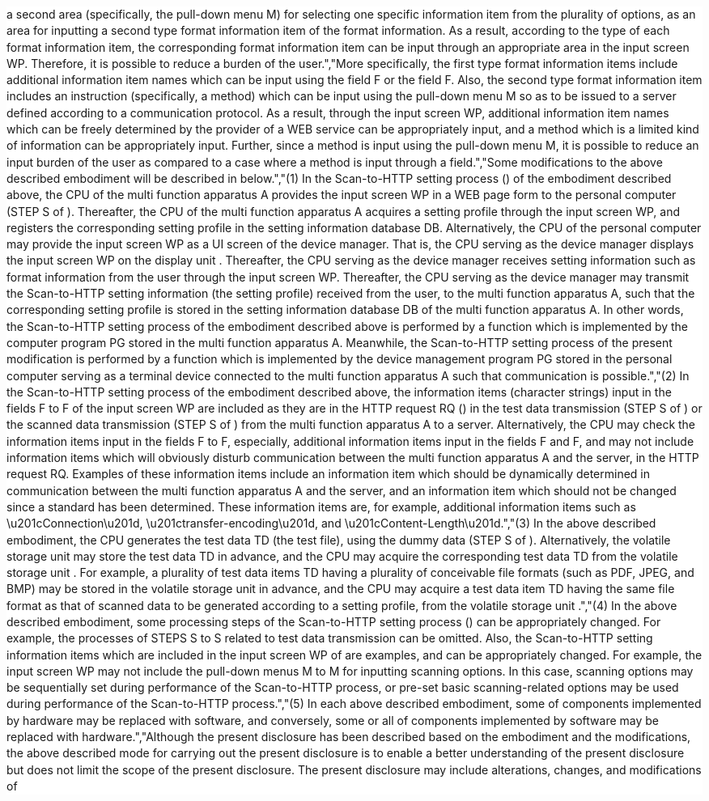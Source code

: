 a second area (specifically, the pull-down menu M) for selecting one specific information item from the plurality of options, as an area for inputting a second type format information item of the format information. As a result, according to the type of each format information item, the corresponding format information item can be input through an appropriate area in the input screen WP. Therefore, it is possible to reduce a burden of the user.","More specifically, the first type format information items include additional information item names which can be input using the field F or the field F. Also, the second type format information item includes an instruction (specifically, a method) which can be input using the pull-down menu M so as to be issued to a server defined according to a communication protocol. As a result, through the input screen WP, additional information item names which can be freely determined by the provider of a WEB service can be appropriately input, and a method which is a limited kind of information can be appropriately input. Further, since a method is input using the pull-down menu M, it is possible to reduce an input burden of the user as compared to a case where a method is input through a field.","Some modifications to the above described embodiment will be described in below.","(1) In the Scan-to-HTTP setting process () of the embodiment described above, the CPU  of the multi function apparatus A provides the input screen WP in a WEB page form to the personal computer  (STEP S of ). Thereafter, the CPU  of the multi function apparatus A acquires a setting profile through the input screen WP, and registers the corresponding setting profile in the setting information database DB. Alternatively, the CPU  of the personal computer  may provide the input screen WP as a UI screen of the device manager. That is, the CPU  serving as the device manager displays the input screen WP on the display unit . Thereafter, the CPU  serving as the device manager receives setting information such as format information from the user through the input screen WP. Thereafter, the CPU  serving as the device manager may transmit the Scan-to-HTTP setting information (the setting profile) received from the user, to the multi function apparatus A, such that the corresponding setting profile is stored in the setting information database DB of the multi function apparatus A. In other words, the Scan-to-HTTP setting process of the embodiment described above is performed by a function which is implemented by the computer program PG stored in the multi function apparatus A. Meanwhile, the Scan-to-HTTP setting process of the present modification is performed by a function which is implemented by the device management program PG stored in the personal computer  serving as a terminal device connected to the multi function apparatus A such that communication is possible.","(2) In the Scan-to-HTTP setting process of the embodiment described above, the information items (character strings) input in the fields F to F of the input screen WP are included as they are in the HTTP request RQ () in the test data transmission (STEP S of ) or the scanned data transmission (STEP S of ) from the multi function apparatus A to a server. Alternatively, the CPU  may check the information items input in the fields F to F, especially, additional information items input in the fields F and F, and may not include information items which will obviously disturb communication between the multi function apparatus A and the server, in the HTTP request RQ. Examples of these information items include an information item which should be dynamically determined in communication between the multi function apparatus A and the server, and an information item which should not be changed since a standard has been determined. These information items are, for example, additional information items such as \u201cConnection\u201d, \u201ctransfer-encoding\u201d, and \u201cContent-Length\u201d.","(3) In the above described embodiment, the CPU  generates the test data TD (the test file), using the dummy data (STEP S of ). Alternatively, the volatile storage unit  may store the test data TD in advance, and the CPU  may acquire the corresponding test data TD from the volatile storage unit . For example, a plurality of test data items TD having a plurality of conceivable file formats (such as PDF, JPEG, and BMP) may be stored in the volatile storage unit  in advance, and the CPU  may acquire a test data item TD having the same file format as that of scanned data to be generated according to a setting profile, from the volatile storage unit .","(4) In the above described embodiment, some processing steps of the Scan-to-HTTP setting process () can be appropriately changed. For example, the processes of STEPS S to S related to test data transmission can be omitted. Also, the Scan-to-HTTP setting information items which are included in the input screen WP of  are examples, and can be appropriately changed. For example, the input screen WP may not include the pull-down menus M to M for inputting scanning options. In this case, scanning options may be sequentially set during performance of the Scan-to-HTTP process, or pre-set basic scanning-related options may be used during performance of the Scan-to-HTTP process.","(5) In each above described embodiment, some of components implemented by hardware may be replaced with software, and conversely, some or all of components implemented by software may be replaced with hardware.","Although the present disclosure has been described based on the embodiment and the modifications, the above described mode for carrying out the present disclosure is to enable a better understanding of the present disclosure but does not limit the scope of the present disclosure. The present disclosure may include alterations, changes, and modifications of